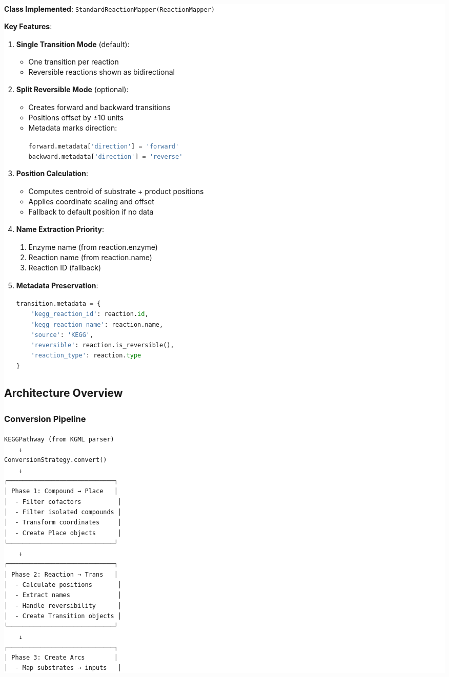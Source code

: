 **Class Implemented**: `StandardReactionMapper(ReactionMapper)`

**Key Features**:

1. **Single Transition Mode** (default):
   - One transition per reaction
   - Reversible reactions shown as bidirectional

2. **Split Reversible Mode** (optional):
   - Creates forward and backward transitions
   - Positions offset by ±10 units
   - Metadata marks direction:
     ```python
     forward.metadata['direction'] = 'forward'
     backward.metadata['direction'] = 'reverse'
     ```

3. **Position Calculation**:
   - Computes centroid of substrate + product positions
   - Applies coordinate scaling and offset
   - Fallback to default position if no data

4. **Name Extraction Priority**:
   1. Enzyme name (from reaction.enzyme)
   2. Reaction name (from reaction.name)
   3. Reaction ID (fallback)

5. **Metadata Preservation**:
   ```python
   transition.metadata = {
       'kegg_reaction_id': reaction.id,
       'kegg_reaction_name': reaction.name,
       'source': 'KEGG',
       'reversible': reaction.is_reversible(),
       'reaction_type': reaction.type
   }
   ```

## Architecture Overview

### Conversion Pipeline

```
KEGGPathway (from KGML parser)
    ↓
ConversionStrategy.convert()
    ↓
┌─────────────────────────────┐
│ Phase 1: Compound → Place   │
│  - Filter cofactors          │
│  - Filter isolated compounds │
│  - Transform coordinates     │
│  - Create Place objects      │
└─────────────────────────────┘
    ↓
┌─────────────────────────────┐
│ Phase 2: Reaction → Trans   │
│  - Calculate positions       │
│  - Extract names             │
│  - Handle reversibility      │
│  - Create Transition objects │
└─────────────────────────────┘
    ↓
┌─────────────────────────────┐
│ Phase 3: Create Arcs        │
│  - Map substrates → inputs   │
```